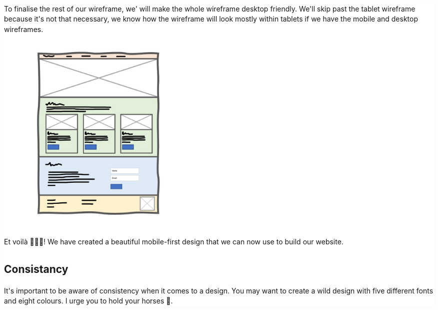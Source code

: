 To finalise the rest of our wireframe, we' will make the whole wireframe desktop friendly. We'll skip past the tablet wireframe because it's not that necessary, we know how the wireframe will look mostly within tablets if we have the mobile and desktop wireframes.

<img src="./wireframe_desktop.png" alt="Desktop Wireframe" width="400">

Et voilà 🥖🇫🇷! We have created a beautiful mobile-first design that we can now use to build our website.

## Consistancy
It's important to be aware of consistency when it comes to a design. You may want to create a wild design with five different fonts and eight colours. I urge you to hold your horses 🐴. 
